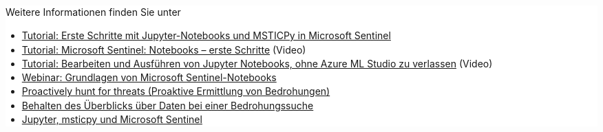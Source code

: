 Weitere Informationen finden Sie unter

- [Tutorial: Erste Schritte mit Jupyter-Notebooks und MSTICPy in Microsoft Sentinel](notebook-get-started.md)
- [Tutorial: Microsoft Sentinel: Notebooks – erste Schritte](https://www.youtube.com/results?search_query=azazure+sentinel+notebooks) (Video)
- [Tutorial: Bearbeiten und Ausführen von Jupyter Notebooks, ohne Azure ML Studio zu verlassen](https://www.youtube.com/watch?v=AAj-Fz0uCNk) (Video)
- [Webinar: Grundlagen von Microsoft Sentinel-Notebooks](https://www.youtube.com/watch?v=rewdNeX6H94)
- [Proactively hunt for threats (Proaktive Ermittlung von Bedrohungen)](hunting.md)
- [Behalten des Überblicks über Daten bei einer Bedrohungssuche](bookmarks.md)
- [Jupyter, msticpy und Microsoft Sentinel](https://msticpy.readthedocs.io/en/latest/getting_started/JupyterAndAzureSentinel.html)
